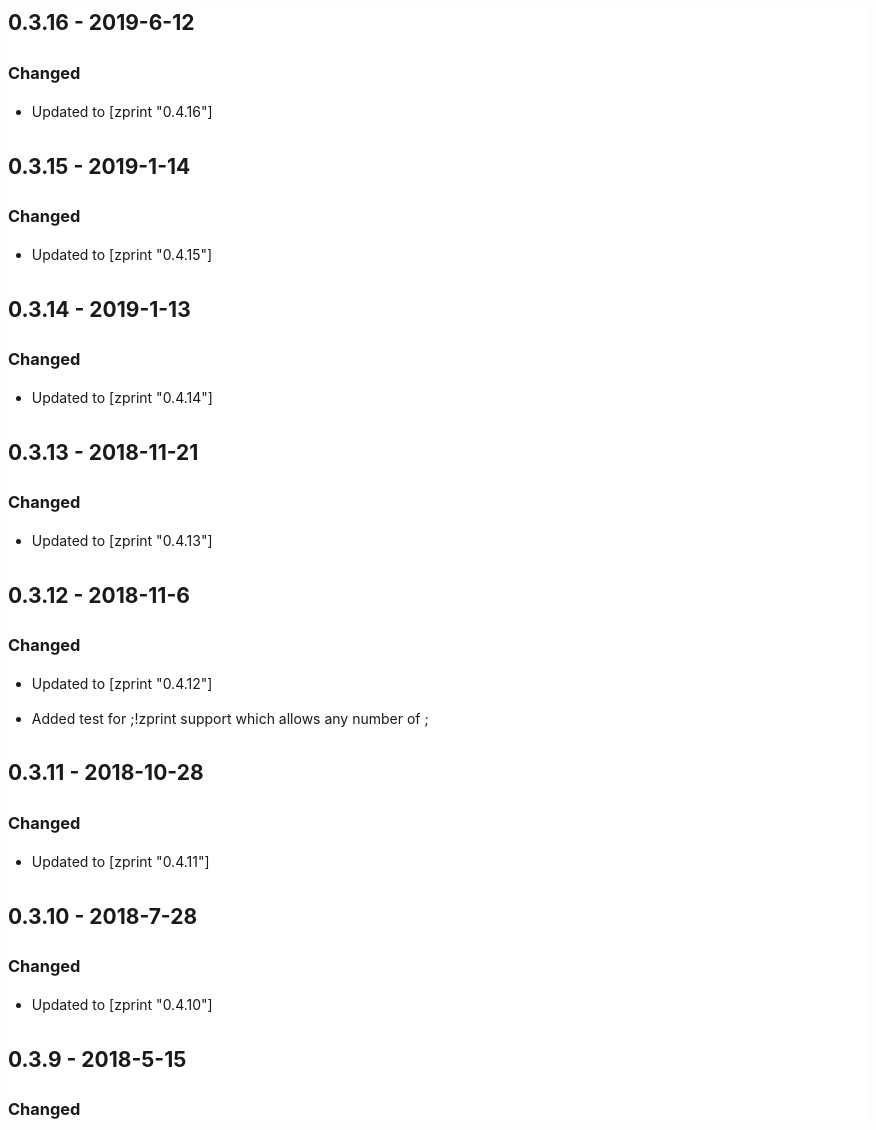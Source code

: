 ## 0.3.16 - 2019-6-12

### Changed

* Updated to [zprint "0.4.16"]

## 0.3.15 - 2019-1-14

### Changed

* Updated to [zprint "0.4.15"]


## 0.3.14 - 2019-1-13

### Changed

* Updated to [zprint "0.4.14"]


## 0.3.13 - 2018-11-21

### Changed

* Updated to [zprint "0.4.13"]

## 0.3.12 - 2018-11-6

### Changed

* Updated to [zprint "0.4.12"]

* Added test for ;!zprint support which allows any number of ;

## 0.3.11 - 2018-10-28

### Changed

* Updated to [zprint "0.4.11"]

## 0.3.10 - 2018-7-28

### Changed

* Updated to [zprint "0.4.10"]

## 0.3.9 - 2018-5-15

### Changed
